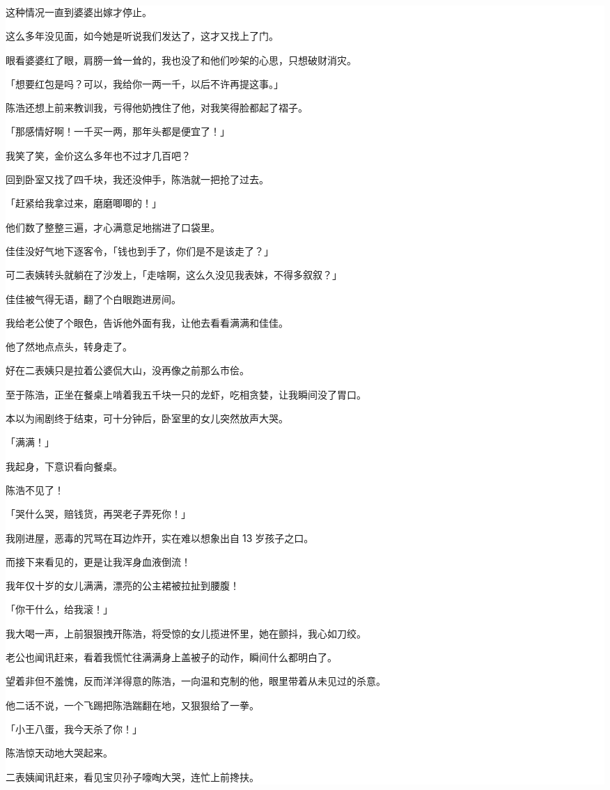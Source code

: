 这种情况一直到婆婆出嫁才停止。

这么多年没见面，如今她是听说我们发达了，这才又找上了门。

眼看婆婆红了眼，肩膀一耸一耸的，我也没了和他们吵架的心思，只想破财消灾。

「想要红包是吗？可以，我给你一两一千，以后不许再提这事。」

陈浩还想上前来教训我，亏得他奶拽住了他，对我笑得脸都起了褶子。

「那感情好啊！一千买一两，那年头都是便宜了！」

我笑了笑，金价这么多年也不过才几百吧？

回到卧室又找了四千块，我还没伸手，陈浩就一把抢了过去。

「赶紧给我拿过来，磨磨唧唧的！」

他们数了整整三遍，才心满意足地揣进了口袋里。

佳佳没好气地下逐客令，「钱也到手了，你们是不是该走了？」

可二表姨转头就躺在了沙发上，「走啥啊，这么久没见我表妹，不得多叙叙？」

佳佳被气得无语，翻了个白眼跑进房间。

我给老公使了个眼色，告诉他外面有我，让他去看看满满和佳佳。

他了然地点点头，转身走了。

好在二表姨只是拉着公婆侃大山，没再像之前那么市侩。

至于陈浩，正坐在餐桌上啃着我五千块一只的龙虾，吃相贪婪，让我瞬间没了胃口。

本以为闹剧终于结束，可十分钟后，卧室里的女儿突然放声大哭。

「满满！」

我起身，下意识看向餐桌。

陈浩不见了！

「哭什么哭，赔钱货，再哭老子弄死你！」

我刚进屋，恶毒的咒骂在耳边炸开，实在难以想象出自 13 岁孩子之口。

而接下来看见的，更是让我浑身血液倒流！

我年仅十岁的女儿满满，漂亮的公主裙被拉扯到腰腹！

「你干什么，给我滚！」

我大喝一声，上前狠狠拽开陈浩，将受惊的女儿揽进怀里，她在颤抖，我心如刀绞。

老公也闻讯赶来，看着我慌忙往满满身上盖被子的动作，瞬间什么都明白了。

望着非但不羞愧，反而洋洋得意的陈浩，一向温和克制的他，眼里带着从未见过的杀意。

他二话不说，一个飞踢把陈浩踹翻在地，又狠狠给了一拳。

「小王八蛋，我今天杀了你！」

陈浩惊天动地大哭起来。

二表姨闻讯赶来，看见宝贝孙子嚎啕大哭，连忙上前搀扶。
